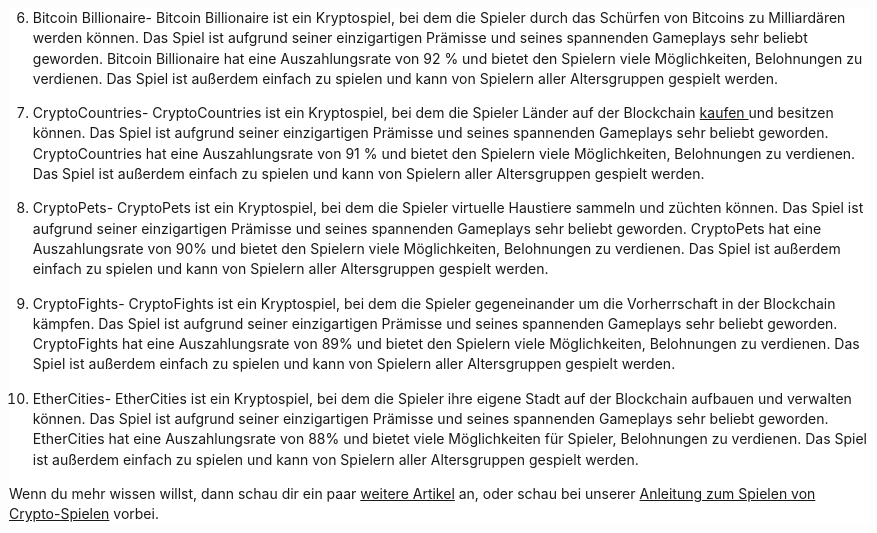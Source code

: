 6. Bitcoin Billionaire- Bitcoin Billionaire ist ein Kryptospiel, bei dem die Spieler durch das Schürfen von Bitcoins zu Milliardären werden können. Das Spiel ist aufgrund seiner einzigartigen Prämisse und seines spannenden Gameplays sehr beliebt geworden. Bitcoin Billionaire hat eine Auszahlungsrate von 92 % und bietet den Spielern viele Möglichkeiten, Belohnungen zu verdienen. Das Spiel ist außerdem einfach zu spielen und kann von Spielern aller Altersgruppen gespielt werden. 

7. CryptoCountries- CryptoCountries ist ein Kryptospiel, bei dem die Spieler Länder auf der Blockchain [ kaufen ](https://accounts.binance.com/en/register?ref=37092355) und besitzen können. Das Spiel ist aufgrund seiner einzigartigen Prämisse und seines spannenden Gameplays sehr beliebt geworden. CryptoCountries hat eine Auszahlungsrate von 91 % und bietet den Spielern viele Möglichkeiten, Belohnungen zu verdienen. Das Spiel ist außerdem einfach zu spielen und kann von Spielern aller Altersgruppen gespielt werden. 

8. CryptoPets- CryptoPets ist ein Kryptospiel, bei dem die Spieler virtuelle Haustiere sammeln und züchten können. Das Spiel ist aufgrund seiner einzigartigen Prämisse und seines spannenden Gameplays sehr beliebt geworden. CryptoPets hat eine Auszahlungsrate von 90% und bietet den Spielern viele Möglichkeiten, Belohnungen zu verdienen. Das Spiel ist außerdem einfach zu spielen und kann von Spielern aller Altersgruppen gespielt werden. 

9. CryptoFights- CryptoFights ist ein Kryptospiel, bei dem die Spieler gegeneinander um die Vorherrschaft in der Blockchain kämpfen. Das Spiel ist aufgrund seiner einzigartigen Prämisse und seines spannenden Gameplays sehr beliebt geworden. CryptoFights hat eine Auszahlungsrate von 89% und bietet den Spielern viele Möglichkeiten, Belohnungen zu verdienen. Das Spiel ist außerdem einfach zu spielen und kann von Spielern aller Altersgruppen gespielt werden. 

10. EtherCities- EtherCities ist ein Kryptospiel, bei dem die Spieler ihre eigene Stadt auf der Blockchain aufbauen und verwalten können. Das Spiel ist aufgrund seiner einzigartigen Prämisse und seines spannenden Gameplays sehr beliebt geworden. EtherCities hat eine Auszahlungsrate von 88% und bietet viele Möglichkeiten für Spieler, Belohnungen zu verdienen. Das Spiel ist außerdem einfach zu spielen und kann von Spielern aller Altersgruppen gespielt werden.

Wenn du mehr wissen willst, dann schau dir ein paar [weitere Artikel](/blog/) an, oder schau bei unserer [Anleitung zum Spielen von Crypto-Spielen](/services/how-do-i-get-started/) vorbei.


